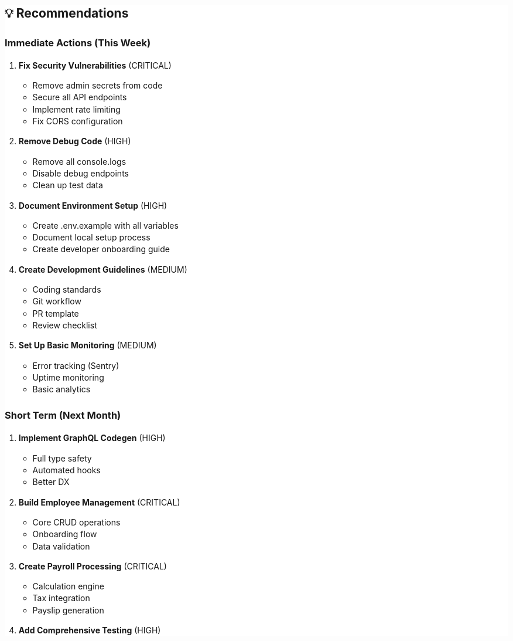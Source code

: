 ## 💡 Recommendations

### Immediate Actions (This Week)

1. **Fix Security Vulnerabilities** (CRITICAL)

   - Remove admin secrets from code
   - Secure all API endpoints
   - Implement rate limiting
   - Fix CORS configuration

2. **Remove Debug Code** (HIGH)

   - Remove all console.logs
   - Disable debug endpoints
   - Clean up test data

3. **Document Environment Setup** (HIGH)

   - Create .env.example with all variables
   - Document local setup process
   - Create developer onboarding guide

4. **Create Development Guidelines** (MEDIUM)

   - Coding standards
   - Git workflow
   - PR template
   - Review checklist

5. **Set Up Basic Monitoring** (MEDIUM)
   - Error tracking (Sentry)
   - Uptime monitoring
   - Basic analytics

### Short Term (Next Month)

1. **Implement GraphQL Codegen** (HIGH)

   - Full type safety
   - Automated hooks
   - Better DX

2. **Build Employee Management** (CRITICAL)

   - Core CRUD operations
   - Onboarding flow
   - Data validation

3. **Create Payroll Processing** (CRITICAL)

   - Calculation engine
   - Tax integration
   - Payslip generation

4. **Add Comprehensive Testing** (HIGH)
